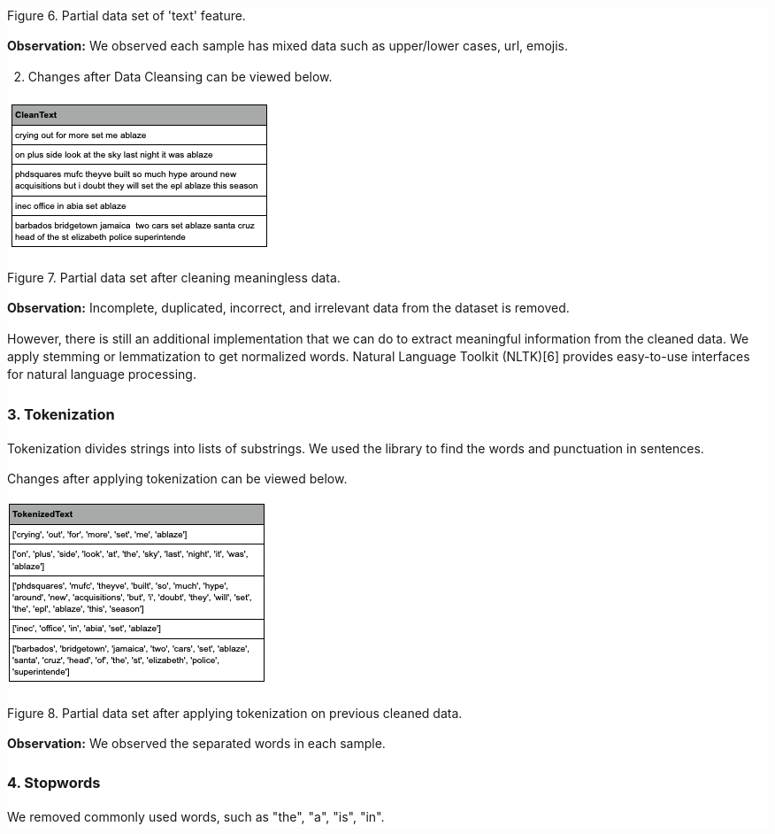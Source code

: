   Figure 6. Partial data set of 'text' feature.

**Observation:** We observed each sample has mixed data such as upper/lower cases, url, emojis.


2. Changes after Data Cleansing can be viewed below.

![image](https://github.com/YoonjungChoi/CMPE255_TEAM10/blob/main/paper/images/fig.cleantext.png)
  
  Figure 7. Partial data set after cleaning meaningless data.

**Observation:** Incomplete, duplicated, incorrect, and irrelevant data from the dataset is removed.

However, there is still an additional implementation that we can do to extract meaningful information from the cleaned data. We apply stemming or lemmatization to get normalized words. Natural Language Toolkit (NLTK)[6] provides easy-to-use interfaces for natural language processing.


### 3. Tokenization

Tokenization divides strings into lists of substrings. We used the library to find the words and punctuation in sentences.

Changes after applying tokenization can be viewed below.

![image](https://github.com/YoonjungChoi/CMPE255_TEAM10/blob/main/paper/images/fig.tok.png)
  
  Figure 8. Partial data set after applying tokenization on previous cleaned data.

**Observation:** We observed the separated words in each sample.


### 4. Stopwords

We removed commonly used words, such as "the", "a", "is", "in". 
